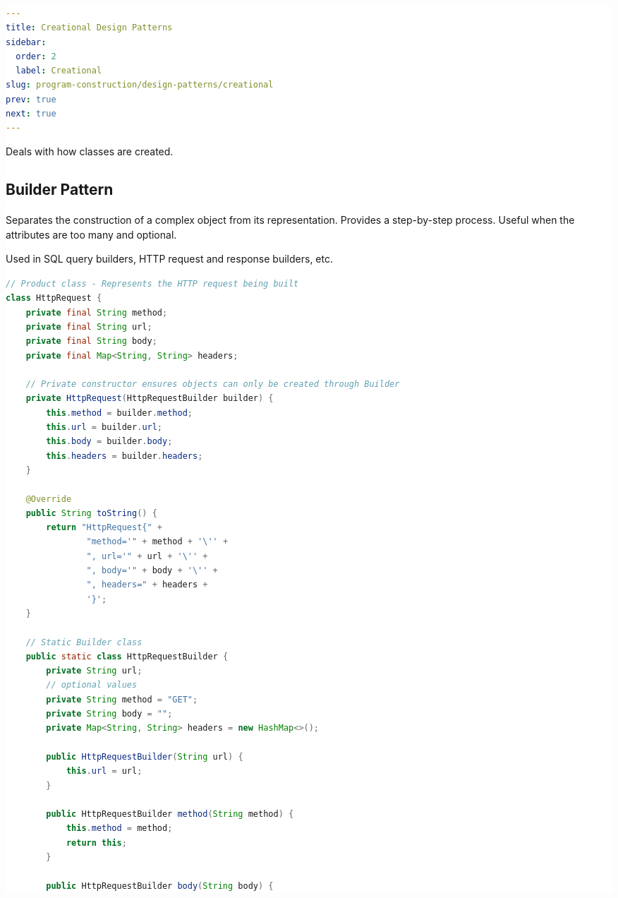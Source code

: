 ```yaml
---
title: Creational Design Patterns
sidebar:
  order: 2
  label: Creational
slug: program-construction/design-patterns/creational
prev: true
next: true
---
```


Deals with how classes are created.

## Builder Pattern

Separates the construction of a complex object from its representation. Provides
a step-by-step process. Useful when the attributes are too many and optional.

Used in SQL query builders, HTTP request and response builders, etc.

```java
// Product class - Represents the HTTP request being built
class HttpRequest {
    private final String method;
    private final String url;
    private final String body;
    private final Map<String, String> headers;

    // Private constructor ensures objects can only be created through Builder
    private HttpRequest(HttpRequestBuilder builder) {
        this.method = builder.method;
        this.url = builder.url;
        this.body = builder.body;
        this.headers = builder.headers;
    }

    @Override
    public String toString() {
        return "HttpRequest{" +
                "method='" + method + '\'' +
                ", url='" + url + '\'' +
                ", body='" + body + '\'' +
                ", headers=" + headers +
                '}';
    }

    // Static Builder class
    public static class HttpRequestBuilder {
        private String url;
        // optional values
        private String method = "GET";
        private String body = "";
        private Map<String, String> headers = new HashMap<>();

        public HttpRequestBuilder(String url) {
            this.url = url;
        }

        public HttpRequestBuilder method(String method) {
            this.method = method;
            return this;
        }

        public HttpRequestBuilder body(String body) {
```